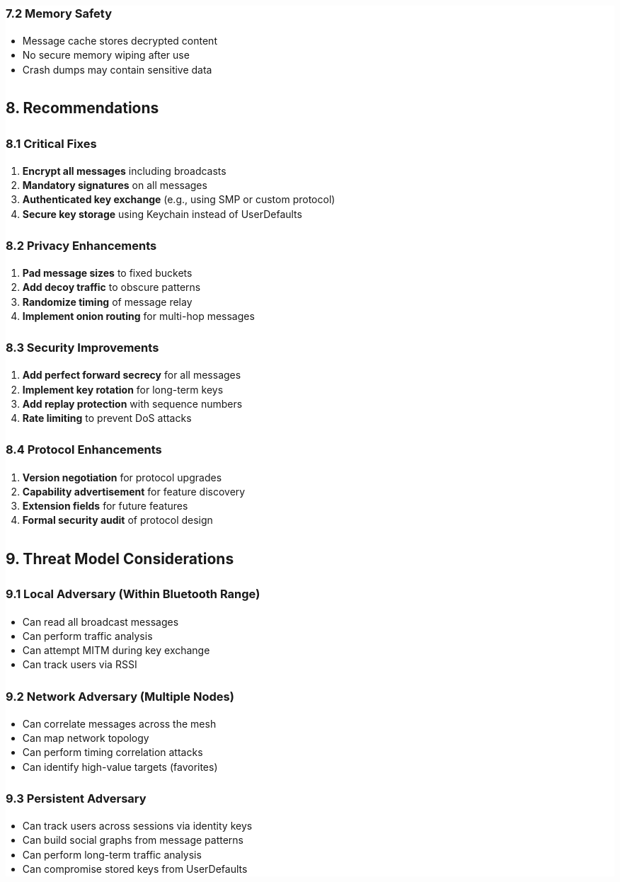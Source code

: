 ### 7.2 Memory Safety
- Message cache stores decrypted content
- No secure memory wiping after use
- Crash dumps may contain sensitive data

## 8. Recommendations

### 8.1 Critical Fixes
1. **Encrypt all messages** including broadcasts
2. **Mandatory signatures** on all messages
3. **Authenticated key exchange** (e.g., using SMP or custom protocol)
4. **Secure key storage** using Keychain instead of UserDefaults

### 8.2 Privacy Enhancements
1. **Pad message sizes** to fixed buckets
2. **Add decoy traffic** to obscure patterns
3. **Randomize timing** of message relay
4. **Implement onion routing** for multi-hop messages

### 8.3 Security Improvements
1. **Add perfect forward secrecy** for all messages
2. **Implement key rotation** for long-term keys
3. **Add replay protection** with sequence numbers
4. **Rate limiting** to prevent DoS attacks

### 8.4 Protocol Enhancements
1. **Version negotiation** for protocol upgrades
2. **Capability advertisement** for feature discovery
3. **Extension fields** for future features
4. **Formal security audit** of protocol design

## 9. Threat Model Considerations

### 9.1 Local Adversary (Within Bluetooth Range)
- Can read all broadcast messages
- Can perform traffic analysis
- Can attempt MITM during key exchange
- Can track users via RSSI

### 9.2 Network Adversary (Multiple Nodes)
- Can correlate messages across the mesh
- Can map network topology
- Can perform timing correlation attacks
- Can identify high-value targets (favorites)

### 9.3 Persistent Adversary
- Can track users across sessions via identity keys
- Can build social graphs from message patterns
- Can perform long-term traffic analysis
- Can compromise stored keys from UserDefaults
